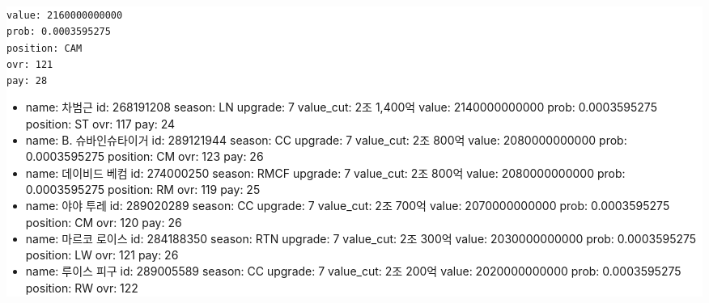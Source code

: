     value: 2160000000000
    prob: 0.0003595275
    position: CAM
    ovr: 121
    pay: 28
  - name: 차범근
    id: 268191208
    season: LN
    upgrade: 7
    value_cut: 2조 1,400억
    value: 2140000000000
    prob: 0.0003595275
    position: ST
    ovr: 117
    pay: 24
  - name: B. 슈바인슈타이거
    id: 289121944
    season: CC
    upgrade: 7
    value_cut: 2조 800억
    value: 2080000000000
    prob: 0.0003595275
    position: CM
    ovr: 123
    pay: 26
  - name: 데이비드 베컴
    id: 274000250
    season: RMCF
    upgrade: 7
    value_cut: 2조 800억
    value: 2080000000000
    prob: 0.0003595275
    position: RM
    ovr: 119
    pay: 25
  - name: 야야 투레
    id: 289020289
    season: CC
    upgrade: 7
    value_cut: 2조 700억
    value: 2070000000000
    prob: 0.0003595275
    position: CM
    ovr: 120
    pay: 26
  - name: 마르코 로이스
    id: 284188350
    season: RTN
    upgrade: 7
    value_cut: 2조 300억
    value: 2030000000000
    prob: 0.0003595275
    position: LW
    ovr: 121
    pay: 26
  - name: 루이스 피구
    id: 289005589
    season: CC
    upgrade: 7
    value_cut: 2조 200억
    value: 2020000000000
    prob: 0.0003595275
    position: RW
    ovr: 122